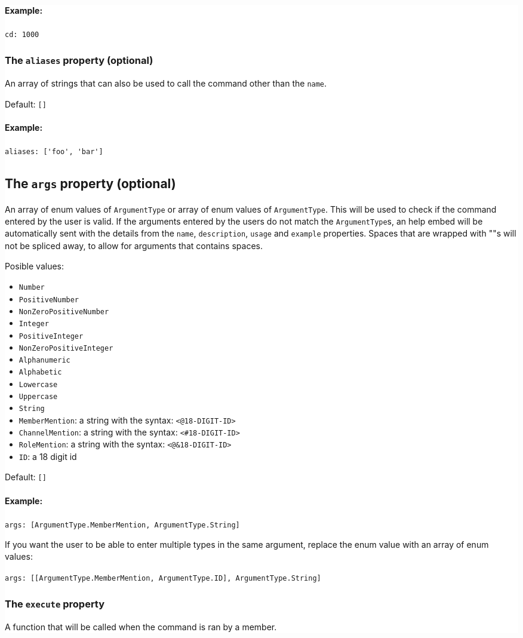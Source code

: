 #### Example:
```
cd: 1000
```

### The `aliases` property (optional)
An array of strings that can also be used to call the command other than the `name`.

Default: `[]`

#### Example:
```
aliases: ['foo', 'bar']
```

## The `args` property (optional)
An array of enum values of `ArgumentType` or array of enum values of `ArgumentType`. This will be used to check if the command entered by the user is valid. If the arguments entered by the users do not match the `ArgumentType`s, an help embed will be automatically sent with the details from the `name`, `description`, `usage` and `example` properties. Spaces that are wrapped with ""s will not be spliced away, to allow for arguments that contains spaces.

Posible values:
* `Number`
* `PositiveNumber`
* `NonZeroPositiveNumber`
* `Integer`
* `PositiveInteger`
* `NonZeroPositiveInteger`
* `Alphanumeric`
* `Alphabetic`
* `Lowercase`
* `Uppercase`
* `String`
* `MemberMention`: a string with the syntax: `<@18-DIGIT-ID>`
* `ChannelMention`: a string with the syntax: `<#18-DIGIT-ID>`
* `RoleMention`: a string with the syntax: `<@&18-DIGIT-ID>`
* `ID`: a 18 digit id

Default: `[]`

#### Example:
```
args: [ArgumentType.MemberMention, ArgumentType.String]
```
If you want the user to be able to enter multiple types in the same argument, replace the enum value with an array of enum values:
```
args: [[ArgumentType.MemberMention, ArgumentType.ID], ArgumentType.String]
```

### The `execute` property
A function that will be called when the command is ran by a member.
